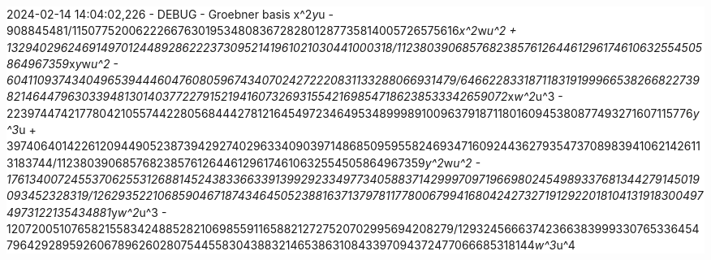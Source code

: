 2024-02-14 14:04:02,226 - DEBUG - Groebner basis x^2*y*u - 908845481/1150775200622266763019534808367282801287735814005726575616*x^2*w*u^2 + 1329402962469149701244892862223730952141961021030441000318/1123803906857682385761264461296174610632554505864967359*x*y*w*u^2 - 604110937434049653944460476080596743407024272220831133288066931479/646622833187118319199966538266822739821464479630339481301403772279152194160732693155421698547186238533342659072*x*w^2*u^3 - 2239744742177804210557442280568444278121645497234649534899989100963791871180160945380877493271607115776*y^3*u + 3974064014226120944905238739429274029633409039714868509595582469347160924436279354737089839410621426113183744/1123803906857682385761264461296174610632554505864967359*y^2*w*u^2 - 1761340072455370625531268814524383366339139929233497734058837142999709719669802454989337681344279145019093452328319/1262935221068590467187434645052388163713797811778006799416804242732719129220181041319183004974973122135434881*y*w^2*u^3 - 1207200510765821558342488528210698559116588212727520702995694208279/1293245666374236638399933076533645479642928959260678962602807544558304388321465386310843397094372477066685318144*w^3*u^4
